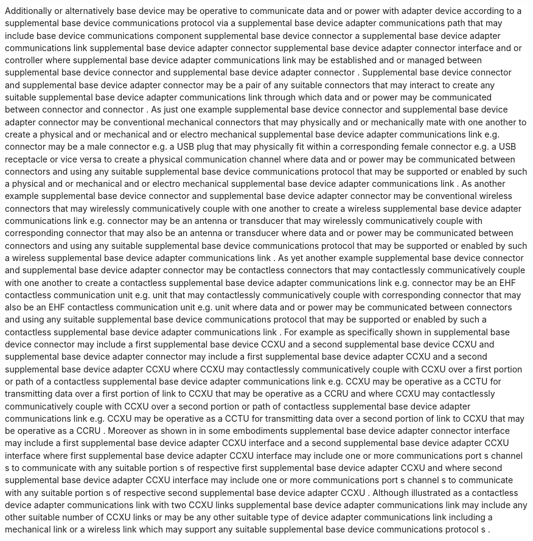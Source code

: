 Additionally or alternatively base device may be operative to communicate data and or power with adapter device according to a supplemental base device communications protocol via a supplemental base device adapter communications path that may include base device communications component supplemental base device connector a supplemental base device adapter communications link supplemental base device adapter connector supplemental base device adapter connector interface and or controller where supplemental base device adapter communications link may be established and or managed between supplemental base device connector and supplemental base device adapter connector . Supplemental base device connector and supplemental base device adapter connector may be a pair of any suitable connectors that may interact to create any suitable supplemental base device adapter communications link through which data and or power may be communicated between connector and connector . As just one example supplemental base device connector and supplemental base device adapter connector may be conventional mechanical connectors that may physically and or mechanically mate with one another to create a physical and or mechanical and or electro mechanical supplemental base device adapter communications link e.g. connector may be a male connector e.g. a USB plug that may physically fit within a corresponding female connector e.g. a USB receptacle or vice versa to create a physical communication channel where data and or power may be communicated between connectors and using any suitable supplemental base device communications protocol that may be supported or enabled by such a physical and or mechanical and or electro mechanical supplemental base device adapter communications link . As another example supplemental base device connector and supplemental base device adapter connector may be conventional wireless connectors that may wirelessly communicatively couple with one another to create a wireless supplemental base device adapter communications link e.g. connector may be an antenna or transducer that may wirelessly communicatively couple with corresponding connector that may also be an antenna or transducer where data and or power may be communicated between connectors and using any suitable supplemental base device communications protocol that may be supported or enabled by such a wireless supplemental base device adapter communications link . As yet another example supplemental base device connector and supplemental base device adapter connector may be contactless connectors that may contactlessly communicatively couple with one another to create a contactless supplemental base device adapter communications link e.g. connector may be an EHF contactless communication unit e.g. unit that may contactlessly communicatively couple with corresponding connector that may also be an EHF contactless communication unit e.g. unit where data and or power may be communicated between connectors and using any suitable supplemental base device communications protocol that may be supported or enabled by such a contactless supplemental base device adapter communications link . For example as specifically shown in supplemental base device connector may include a first supplemental base device CCXU and a second supplemental base device CCXU and supplemental base device adapter connector may include a first supplemental base device adapter CCXU and a second supplemental base device adapter CCXU where CCXU may contactlessly communicatively couple with CCXU over a first portion or path of a contactless supplemental base device adapter communications link e.g. CCXU may be operative as a CCTU for transmitting data over a first portion of link to CCXU that may be operative as a CCRU and where CCXU may contactlessly communicatively couple with CCXU over a second portion or path of contactless supplemental base device adapter communications link e.g. CCXU may be operative as a CCTU for transmitting data over a second portion of link to CCXU that may be operative as a CCRU . Moreover as shown in in some embodiments supplemental base device adapter connector interface may include a first supplemental base device adapter CCXU interface and a second supplemental base device adapter CCXU interface where first supplemental base device adapter CCXU interface may include one or more communications port s channel s to communicate with any suitable portion s of respective first supplemental base device adapter CCXU and where second supplemental base device adapter CCXU interface may include one or more communications port s channel s to communicate with any suitable portion s of respective second supplemental base device adapter CCXU . Although illustrated as a contactless device adapter communications link with two CCXU links supplemental base device adapter communications link may include any other suitable number of CCXU links or may be any other suitable type of device adapter communications link including a mechanical link or a wireless link which may support any suitable supplemental base device communications protocol s .
